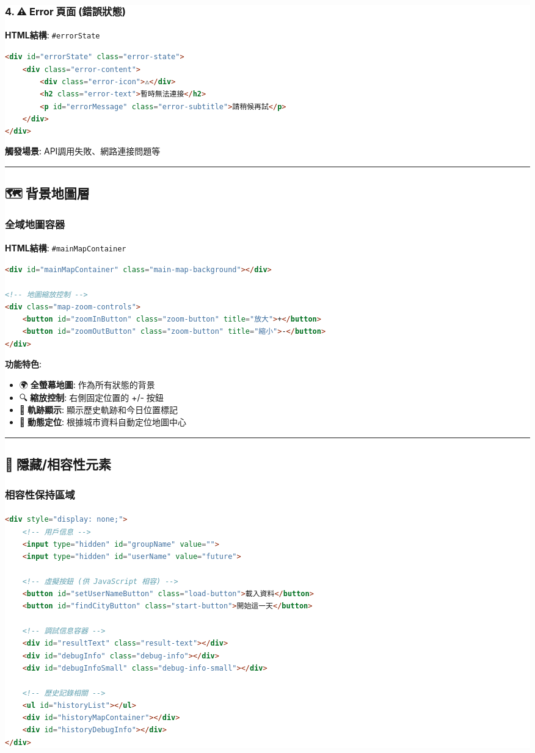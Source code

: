 
### **4. ⚠️ Error 頁面 (錯誤狀態)**

**HTML結構**: `#errorState`
```html
<div id="errorState" class="error-state">
    <div class="error-content">
        <div class="error-icon">⚠️</div>
        <h2 class="error-text">暫時無法連接</h2>
        <p id="errorMessage" class="error-subtitle">請稍候再試</p>
    </div>
</div>
```

**觸發場景**: API調用失敗、網路連接問題等

---

## 🗺️ **背景地圖層**

### **全域地圖容器**

**HTML結構**: `#mainMapContainer`
```html
<div id="mainMapContainer" class="main-map-background"></div>

<!-- 地圖縮放控制 -->
<div class="map-zoom-controls">
    <button id="zoomInButton" class="zoom-button" title="放大">+</button>
    <button id="zoomOutButton" class="zoom-button" title="縮小">-</button>
</div>
```

**功能特色**:
- 🌍 **全螢幕地圖**: 作為所有狀態的背景
- 🔍 **縮放控制**: 右側固定位置的 +/- 按鈕
- 📍 **軌跡顯示**: 顯示歷史軌跡和今日位置標記
- 🎯 **動態定位**: 根據城市資料自動定位地圖中心

---

## 🔧 **隱藏/相容性元素**

### **相容性保持區域**
```html
<div style="display: none;">
    <!-- 用戶信息 -->
    <input type="hidden" id="groupName" value="">
    <input type="hidden" id="userName" value="future">
    
    <!-- 虛擬按鈕 (供 JavaScript 相容) -->
    <button id="setUserNameButton" class="load-button">載入資料</button>
    <button id="findCityButton" class="start-button">開始這一天</button>
    
    <!-- 調試信息容器 -->
    <div id="resultText" class="result-text"></div>
    <div id="debugInfo" class="debug-info"></div>
    <div id="debugInfoSmall" class="debug-info-small"></div>
    
    <!-- 歷史記錄相關 -->
    <ul id="historyList"></ul>
    <div id="historyMapContainer"></div>
    <div id="historyDebugInfo"></div>
</div>
```